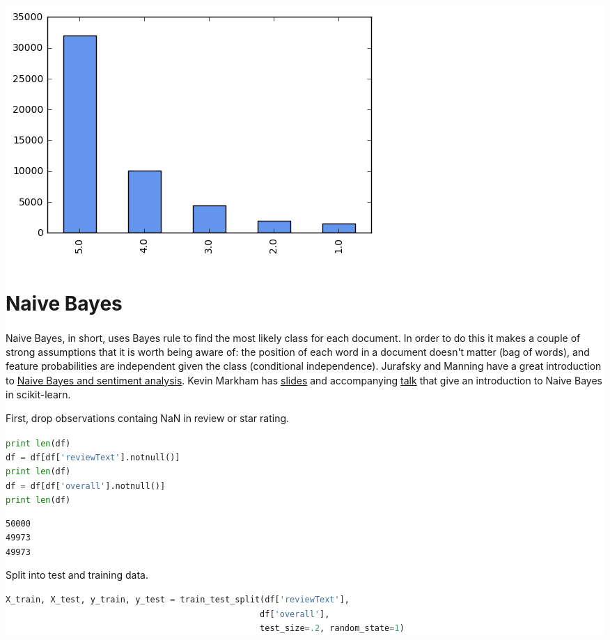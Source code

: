 ![png](/assets/images/amazon_review_web_files/Amazon_review_sentiment_6_1.png)


# Naive Bayes

Naive Bayes, in short, uses Bayes rule to find the most likely class for each document. In order to do this it makes a couple of strong assumptions that it is worth being aware of: the position of each word in a document doesn't matter (bag of words), and feature probabilities are independent given the class (conditional independence). Jurafsky and Manning have a great introduction to [Naive Bayes and sentiment analysis](https://www.youtube.com/watch?v=c3fnHA6yLeY&list=PL6397E4B26D00A269&index=24). Kevin Markham has [slides](https://github.com/justmarkham/pycon-2016-tutorial) and accompanying [talk](https://www.youtube.com/watch?v=WHocRqT-KkU) that give an introduction to Naive Bayes in scikit-learn.

First, drop observations containg NaN in review or star rating.


```python
print len(df)
df = df[df['reviewText'].notnull()]
print len(df)
df = df[df['overall'].notnull()]
print len(df)
```

    50000
    49973
    49973


Split into test and training data.


```python
X_train, X_test, y_train, y_test = train_test_split(df['reviewText'], 
                                                   df['overall'],
                                                   test_size=.2, random_state=1)
```
